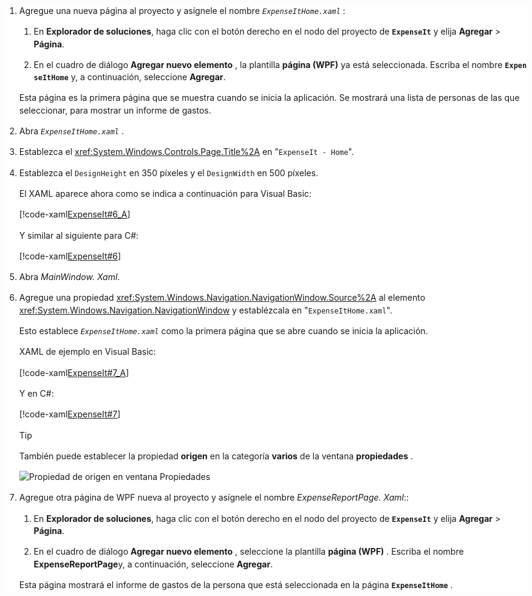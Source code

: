 1. Agregue una nueva página al proyecto y asígnele el nombre *`ExpenseItHome.xaml`* :

   1. En **Explorador de soluciones**, haga clic con el botón derecho en el nodo del proyecto de **`ExpenseIt`** y elija **Agregar** > **Página**.

   1. En el cuadro de diálogo **Agregar nuevo elemento** , la plantilla **página (WPF)** ya está seleccionada. Escriba el nombre **`ExpenseItHome`** y, a continuación, seleccione **Agregar**.

    Esta página es la primera página que se muestra cuando se inicia la aplicación. Se mostrará una lista de personas de las que seleccionar, para mostrar un informe de gastos.

1. Abra *`ExpenseItHome.xaml`* .

1. Establezca el <xref:System.Windows.Controls.Page.Title%2A> en "`ExpenseIt - Home`".

1. Establezca el `DesignHeight` en 350 píxeles y el `DesignWidth` en 500 píxeles.

    El XAML aparece ahora como se indica a continuación para Visual Basic:

    [!code-xaml[ExpenseIt#6_A](~/samples/snippets/visualbasic/VS_Snippets_Wpf/ExpenseIt/VB/ExpenseIt1_A/ExpenseItHome.xaml#6_a)]

    Y similar al siguiente para C#:

    [!code-xaml[ExpenseIt#6](~/samples/snippets/csharp/VS_Snippets_Wpf/ExpenseIt/CSharp/ExpenseIt2/ExpenseItHome.xaml#6)]

1. Abra *MainWindow. Xaml*.

1. Agregue una propiedad <xref:System.Windows.Navigation.NavigationWindow.Source%2A> al elemento <xref:System.Windows.Navigation.NavigationWindow> y establézcala en "`ExpenseItHome.xaml`".

    Esto establece *`ExpenseItHome.xaml`* como la primera página que se abre cuando se inicia la aplicación. 

    XAML de ejemplo en Visual Basic:

    [!code-xaml[ExpenseIt#7_A](~/samples/snippets/visualbasic/VS_Snippets_Wpf/ExpenseIt/VB/ExpenseIt1_A/MainWindow.xaml#7_a)]

    Y en C#:

    [!code-xaml[ExpenseIt#7](~/samples/snippets/csharp/VS_Snippets_Wpf/ExpenseIt/CSharp/ExpenseIt2/MainWindow.xaml#7)]

   > [!TIP]
   > También puede establecer la propiedad **origen** en la categoría **varios** de la ventana **propiedades** .
   >
   > ![Propiedad de origen en ventana Propiedades](./media/properties-source.png)

1. Agregue otra página de WPF nueva al proyecto y asígnele el nombre *ExpenseReportPage. Xaml*::

   1. En **Explorador de soluciones**, haga clic con el botón derecho en el nodo del proyecto de **`ExpenseIt`** y elija **Agregar** > **Página**.

   1. En el cuadro de diálogo **Agregar nuevo elemento** , seleccione la plantilla **página (WPF)** . Escriba el nombre **ExpenseReportPage**y, a continuación, seleccione **Agregar**.

    Esta página mostrará el informe de gastos de la persona que está seleccionada en la página **`ExpenseItHome`** .
